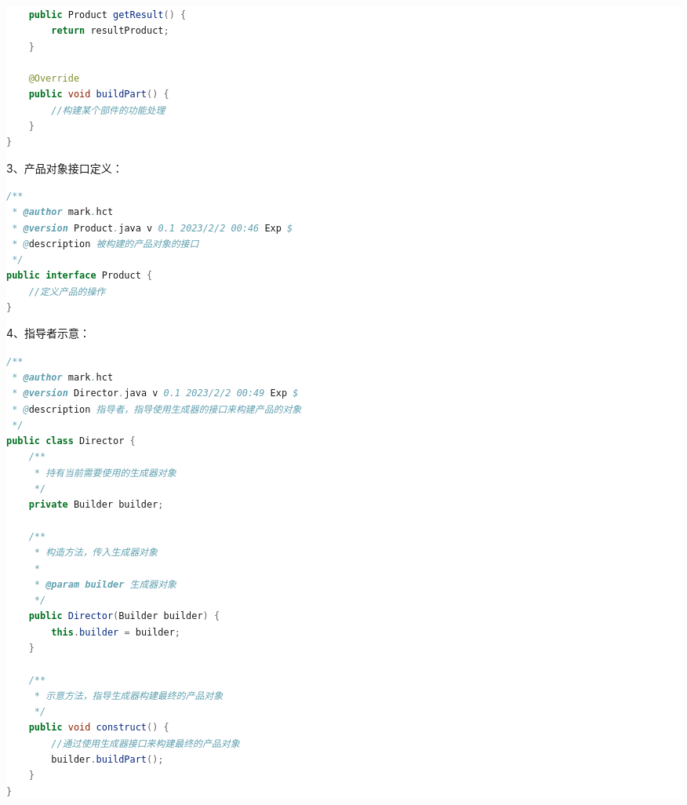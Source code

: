 ```java
    public Product getResult() {
        return resultProduct;
    }

    @Override
    public void buildPart() {
        //构建某个部件的功能处理
    }
}
```

3、产品对象接口定义：

```java
/**
 * @author mark.hct
 * @version Product.java v 0.1 2023/2/2 00:46 Exp $
 * @description 被构建的产品对象的接口
 */
public interface Product {
    //定义产品的操作
}
```

4、指导者示意：

```java
/**
 * @author mark.hct
 * @version Director.java v 0.1 2023/2/2 00:49 Exp $
 * @description 指导者，指导使用生成器的接口来构建产品的对象
 */
public class Director {
    /**
     * 持有当前需要使用的生成器对象
     */
    private Builder builder;

    /**
     * 构造方法，传入生成器对象
     *
     * @param builder 生成器对象
     */
    public Director(Builder builder) {
        this.builder = builder;
    }

    /**
     * 示意方法，指导生成器构建最终的产品对象
     */
    public void construct() {
        //通过使用生成器接口来构建最终的产品对象
        builder.buildPart();
    }
}
```
